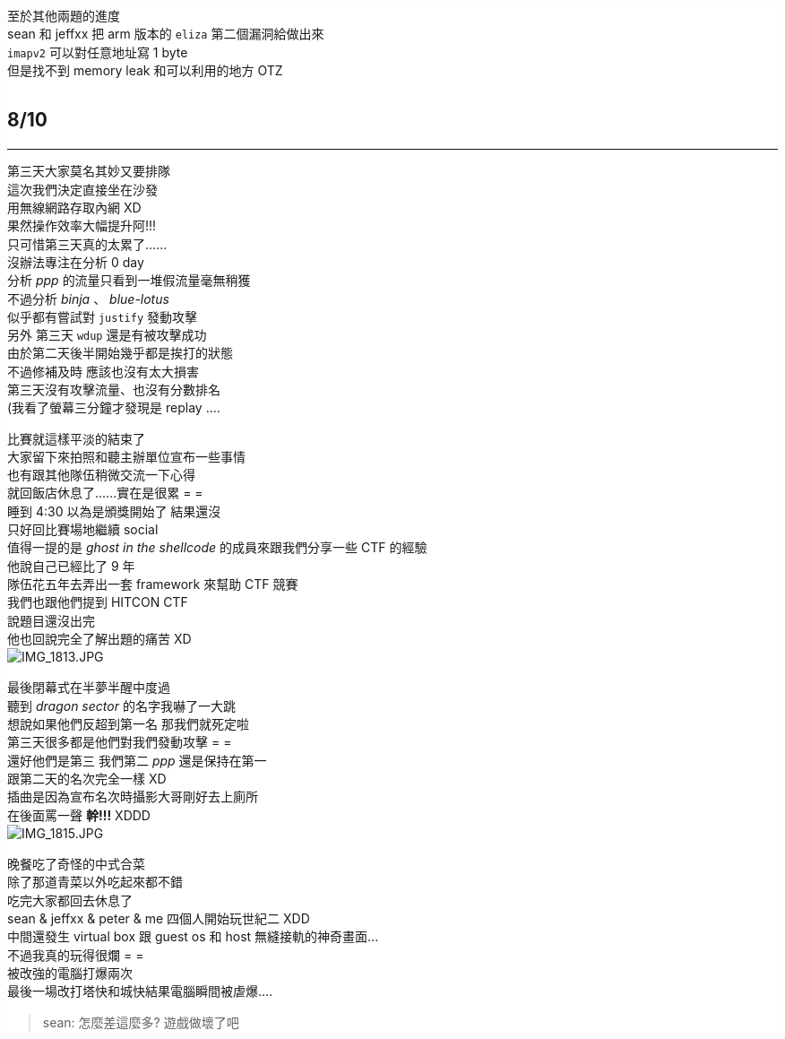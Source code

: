 至於其他兩題的進度  
sean 和 jeffxx 把 arm 版本的 `eliza` 第二個漏洞給做出來  
`imapv2` 可以對任意地址寫 1 byte  
但是找不到 memory leak 和可以利用的地方 OTZ  

## 8/10
* * *
第三天大家莫名其妙又要排隊  
這次我們決定直接坐在沙發  
用無線網路存取內網 XD  
果然操作效率大幅提升阿!!!  
只可惜第三天真的太累了......  
沒辦法專注在分析 0 day  
分析 _ppp_ 的流量只看到一堆假流量毫無稍獲  
不過分析 _binja_ 、 _blue-lotus_  
似乎都有嘗試對 `justify` 發動攻擊  
另外 第三天 `wdup` 還是有被攻擊成功  
由於第二天後半開始幾乎都是挨打的狀態  
不過修補及時 應該也沒有太大損害  
第三天沒有攻擊流量、也沒有分數排名  
(我看了螢幕三分鐘才發現是 replay ....  

比賽就這樣平淡的結束了  
大家留下來拍照和聽主辦單位宣布一些事情  
也有跟其他隊伍稍微交流一下心得  
就回飯店休息了......實在是很累 = =  
睡到 4:30 以為是頒獎開始了 結果還沒  
只好回比賽場地繼續 social  
值得一提的是 _ghost in the shellcode_ 的成員來跟我們分享一些 CTF 的經驗  
他說自己已經比了 9 年  
隊伍花五年去弄出一套 framework 來幫助 CTF 競賽  
我們也跟他們提到 HITCON CTF  
說題目還沒出完  
他也回說完全了解出題的痛苦 XD  
![IMG_1813.JPG](http://user-image.logdown.io/user/6149/blog/6156/post/220500/KTP0zJmeRyezvahV3trC_IMG_1813.JPG)  

最後閉幕式在半夢半醒中度過  
聽到 _dragon sector_ 的名字我嚇了一大跳  
想說如果他們反超到第一名 那我們就死定啦  
第三天很多都是他們對我們發動攻擊 = =  
還好他們是第三 我們第二 _ppp_ 還是保持在第一  
跟第二天的名次完全一樣 XD  
插曲是因為宣布名次時攝影大哥剛好去上廁所  
在後面罵一聲 **幹!!!** XDDD  
![IMG_1815.JPG](http://user-image.logdown.io/user/6149/blog/6156/post/220500/BHzsEqRruLGYt3kQUZ3A_IMG_1815.JPG)  

晚餐吃了奇怪的中式合菜  
除了那道青菜以外吃起來都不錯  
吃完大家都回去休息了  
sean & jeffxx & peter & me 四個人開始玩世紀二 XDD  
中間還發生 virtual box 跟 guest os 和 host 無縫接軌的神奇畫面...  
不過我真的玩得很爛 = =  
被改強的電腦打爆兩次  
最後一場改打塔快和城快結果電腦瞬間被虐爆....  
> sean: 怎麼差這麼多? 遊戲做壞了吧  
